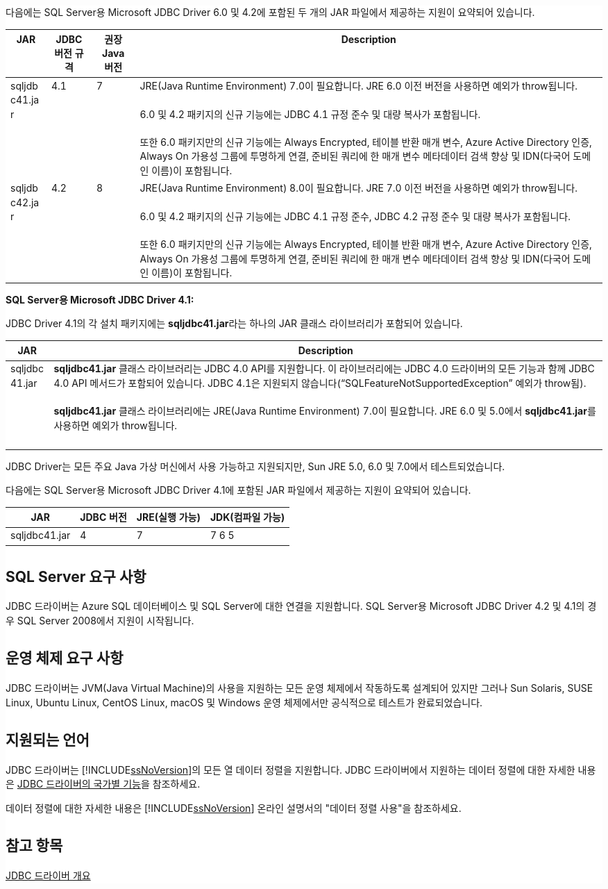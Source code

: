  다음에는 SQL Server용 Microsoft JDBC Driver 6.0 및 4.2에 포함된 두 개의 JAR 파일에서 제공하는 지원이 요약되어 있습니다.  
  
|JAR|JDBC 버전 규격|권장 Java 버전|Description|  
|---------|-----------------------------|----------------------|-----------------|   
|sqljdbc41.jar|4.1|7|JRE(Java Runtime Environment) 7.0이 필요합니다. JRE 6.0 이전 버전을 사용하면 예외가 throw됩니다.<br /><br /> 6\.0 및 4.2 패키지의 신규 기능에는 JDBC 4.1 규정 준수 및 대량 복사가 포함됩니다.<br /><br /> 또한 6.0 패키지만의 신규 기능에는 Always Encrypted, 테이블 반환 매개 변수, Azure Active Directory 인증, Always On 가용성 그룹에 투명하게 연결, 준비된 쿼리에 한 매개 변수 메타데이터 검색 향상 및 IDN(다국어 도메인 이름)이 포함됩니다.|  
|sqljdbc42.jar|4.2|8|JRE(Java Runtime Environment) 8.0이 필요합니다. JRE 7.0 이전 버전을 사용하면 예외가 throw됩니다.<br /><br /> 6\.0 및 4.2 패키지의 신규 기능에는 JDBC 4.1 규정 준수, JDBC 4.2 규정 준수 및 대량 복사가 포함됩니다.<br /><br /> 또한 6.0 패키지만의 신규 기능에는 Always Encrypted, 테이블 반환 매개 변수, Azure Active Directory 인증, Always On 가용성 그룹에 투명하게 연결, 준비된 쿼리에 한 매개 변수 메타데이터 검색 향상 및 IDN(다국어 도메인 이름)이 포함됩니다.|  
  
 **SQL Server용 Microsoft JDBC Driver 4.1:**  
  
 JDBC Driver 4.1의 각 설치 패키지에는 **sqljdbc41.jar**라는 하나의 JAR 클래스 라이브러리가 포함되어 있습니다.  
    
|JAR|Description|  
|---------|-----------------|  
|sqljdbc41.jar|**sqljdbc41.jar** 클래스 라이브러리는 JDBC 4.0 API를 지원합니다. 이 라이브러리에는 JDBC 4.0 드라이버의 모든 기능과 함께 JDBC 4.0 API 메서드가 포함되어 있습니다. JDBC 4.1은 지원되지 않습니다(“SQLFeatureNotSupportedException” 예외가 throw됨).<br /><br /> **sqljdbc41.jar** 클래스 라이브러리에는 JRE(Java Runtime Environment) 7.0이 필요합니다. JRE 6.0 및 5.0에서 **sqljdbc41.jar**를 사용하면 예외가 throw됩니다.<br /><br /> 
  
 JDBC Driver는 모든 주요 Java 가상 머신에서 사용 가능하고 지원되지만, Sun JRE 5.0, 6.0 및 7.0에서 테스트되었습니다.
  
 다음에는 SQL Server용 Microsoft JDBC Driver 4.1에 포함된 JAR 파일에서 제공하는 지원이 요약되어 있습니다.  
  
|JAR|JDBC 버전|JRE(실행 가능)|JDK(컴파일 가능)|  
|---------|------------------|---------------------|-------------------------|   
|sqljdbc41.jar|4|7|7 6 5|  
  
## <a name="sql-server-requirements"></a>SQL Server 요구 사항  
 JDBC 드라이버는 Azure SQL 데이터베이스 및 SQL Server에 대한 연결을 지원합니다. SQL Server용 Microsoft JDBC Driver 4.2 및 4.1의 경우 SQL Server 2008에서 지원이 시작됩니다.
  
## <a name="operating-system-requirements"></a>운영 체제 요구 사항  
 JDBC 드라이버는 JVM(Java Virtual Machine)의 사용을 지원하는 모든 운영 체제에서 작동하도록 설계되어 있지만 그러나 Sun Solaris, SUSE Linux, Ubuntu Linux, CentOS Linux, macOS 및 Windows 운영 체제에서만 공식적으로 테스트가 완료되었습니다.  
  
## <a name="supported-languages"></a>지원되는 언어  
 JDBC 드라이버는 [!INCLUDE[ssNoVersion](../../includes/ssnoversion-md.md)]의 모든 열 데이터 정렬을 지원합니다. JDBC 드라이버에서 지원하는 데이터 정렬에 대한 자세한 내용은 [JDBC 드라이버의 국가별 기능](../../connect/jdbc/international-features-of-the-jdbc-driver.md)을 참조하세요.  
  
 데이터 정렬에 대한 자세한 내용은 [!INCLUDE[ssNoVersion](../../includes/ssnoversion-md.md)] 온라인 설명서의 "데이터 정렬 사용"을 참조하세요.  
  
## <a name="see-also"></a>참고 항목  
 [JDBC 드라이버 개요](../../connect/jdbc/overview-of-the-jdbc-driver.md)  
  
  
